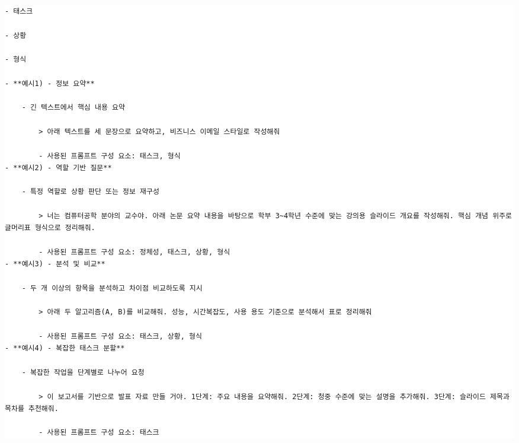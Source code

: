     - 태스크
        
    - 상황
        
    - 형식
        
    - **예시1) - 정보 요약**
        
        - 긴 텍스트에서 핵심 내용 요약
            
            > 아래 텍스트를 세 문장으로 요약하고, 비즈니스 이메일 스타일로 작성해줘
            
            - 사용된 프롬프트 구성 요소: 태스크, 형식
    - **예시2) - 역할 기반 질문**
        
        - 특정 역할로 상황 판단 또는 정보 재구성
            
            > 너는 컴퓨터공학 분야의 교수야. 아래 논문 요약 내용을 바탕으로 학부 3~4학년 수준에 맞는 강의용 슬라이드 개요를 작성해줘. 핵심 개념 위주로 글머리표 형식으로 정리해줘.
            
            - 사용된 프롬프트 구성 요소: 정체성, 태스크, 상황, 형식
    - **예시3) - 분석 및 비교**
        
        - 두 개 이상의 항목을 분석하고 차이점 비교하도록 지시
            
            > 아래 두 알고리즘(A, B)를 비교해줘. 성능, 시간복잡도, 사용 용도 기준으로 분석해서 표로 정리해줘
            
            - 사용된 프롬프트 구성 요소: 태스크, 상황, 형식
    - **예시4) - 복잡한 태스크 분할**
        
        - 복잡한 작업을 단계별로 나누어 요청
            
            > 이 보고서를 기반으로 발표 자료 만들 거야. 1단계: 주요 내용을 요약해줘. 2단계: 청중 수준에 맞는 설명을 추가해줘. 3단계: 슬라이드 제목과 목차를 추천해줘.
            
            - 사용된 프롬프트 구성 요소: 태스크